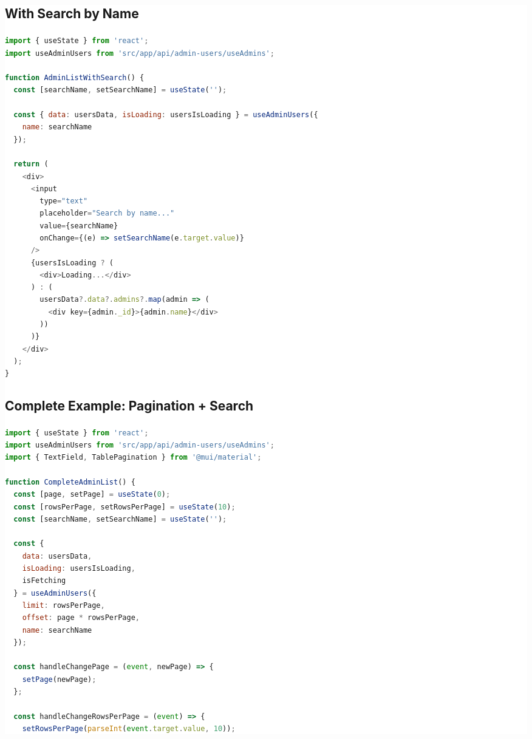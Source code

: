 ```javascript
```

## With Search by Name

```javascript
import { useState } from 'react';
import useAdminUsers from 'src/app/api/admin-users/useAdmins';

function AdminListWithSearch() {
  const [searchName, setSearchName] = useState('');

  const { data: usersData, isLoading: usersIsLoading } = useAdminUsers({
    name: searchName
  });

  return (
    <div>
      <input
        type="text"
        placeholder="Search by name..."
        value={searchName}
        onChange={(e) => setSearchName(e.target.value)}
      />
      {usersIsLoading ? (
        <div>Loading...</div>
      ) : (
        usersData?.data?.admins?.map(admin => (
          <div key={admin._id}>{admin.name}</div>
        ))
      )}
    </div>
  );
}
```

## Complete Example: Pagination + Search

```javascript
import { useState } from 'react';
import useAdminUsers from 'src/app/api/admin-users/useAdmins';
import { TextField, TablePagination } from '@mui/material';

function CompleteAdminList() {
  const [page, setPage] = useState(0);
  const [rowsPerPage, setRowsPerPage] = useState(10);
  const [searchName, setSearchName] = useState('');

  const {
    data: usersData,
    isLoading: usersIsLoading,
    isFetching
  } = useAdminUsers({
    limit: rowsPerPage,
    offset: page * rowsPerPage,
    name: searchName
  });

  const handleChangePage = (event, newPage) => {
    setPage(newPage);
  };

  const handleChangeRowsPerPage = (event) => {
    setRowsPerPage(parseInt(event.target.value, 10));
```